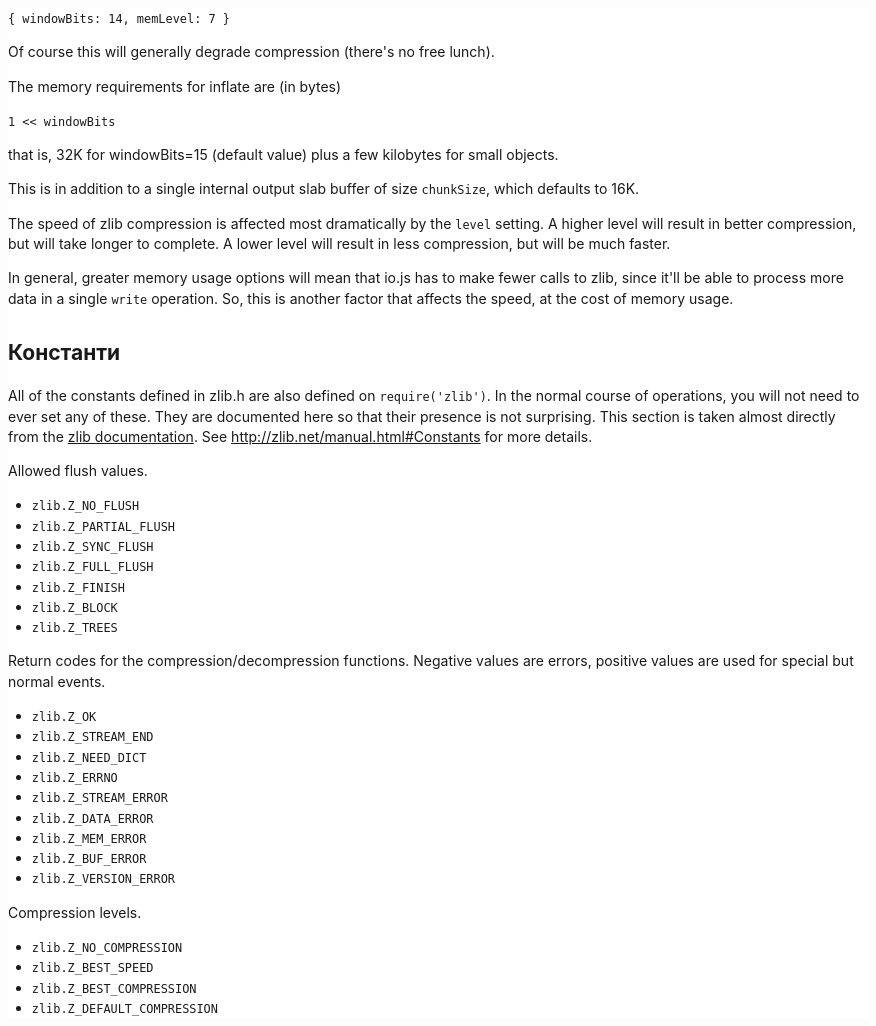    { windowBits: 14, memLevel: 7 }
    

Of course this will generally degrade compression (there's no free lunch).

The memory requirements for inflate are (in bytes)

    1 << windowBits
    

that is, 32K for windowBits=15 (default value) plus a few kilobytes for small objects.

This is in addition to a single internal output slab buffer of size `chunkSize`, which defaults to 16K.

The speed of zlib compression is affected most dramatically by the `level` setting. A higher level will result in better compression, but will take longer to complete. A lower level will result in less compression, but will be much faster.

In general, greater memory usage options will mean that io.js has to make fewer calls to zlib, since it'll be able to process more data in a single `write` operation. So, this is another factor that affects the speed, at the cost of memory usage.

## Константи



All of the constants defined in zlib.h are also defined on `require('zlib')`. In the normal course of operations, you will not need to ever set any of these. They are documented here so that their presence is not surprising. This section is taken almost directly from the [zlib documentation](http://zlib.net/manual.html#Constants). See <http://zlib.net/manual.html#Constants> for more details.

Allowed flush values.

  * `zlib.Z_NO_FLUSH`
  * `zlib.Z_PARTIAL_FLUSH`
  * `zlib.Z_SYNC_FLUSH`
  * `zlib.Z_FULL_FLUSH`
  * `zlib.Z_FINISH`
  * `zlib.Z_BLOCK`
  * `zlib.Z_TREES`

Return codes for the compression/decompression functions. Negative values are errors, positive values are used for special but normal events.

  * `zlib.Z_OK`
  * `zlib.Z_STREAM_END`
  * `zlib.Z_NEED_DICT`
  * `zlib.Z_ERRNO`
  * `zlib.Z_STREAM_ERROR`
  * `zlib.Z_DATA_ERROR`
  * `zlib.Z_MEM_ERROR`
  * `zlib.Z_BUF_ERROR`
  * `zlib.Z_VERSION_ERROR`

Compression levels.

  * `zlib.Z_NO_COMPRESSION`
  * `zlib.Z_BEST_SPEED`
  * `zlib.Z_BEST_COMPRESSION`
  * `zlib.Z_DEFAULT_COMPRESSION`
